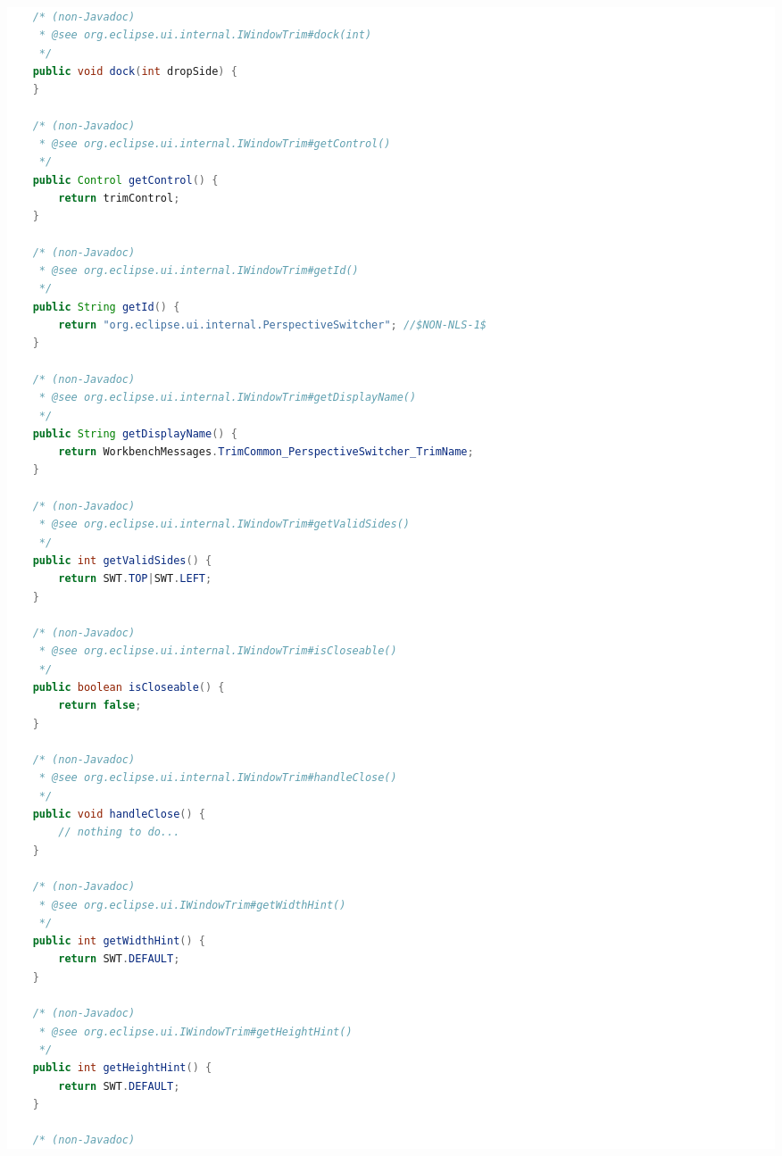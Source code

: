 ```java
	/* (non-Javadoc)
	 * @see org.eclipse.ui.internal.IWindowTrim#dock(int)
	 */
	public void dock(int dropSide) {
	}

	/* (non-Javadoc)
	 * @see org.eclipse.ui.internal.IWindowTrim#getControl()
	 */
	public Control getControl() {
		return trimControl;
	}

	/* (non-Javadoc)
	 * @see org.eclipse.ui.internal.IWindowTrim#getId()
	 */
	public String getId() {
		return "org.eclipse.ui.internal.PerspectiveSwitcher"; //$NON-NLS-1$
	}

	/* (non-Javadoc)
	 * @see org.eclipse.ui.internal.IWindowTrim#getDisplayName()
	 */
	public String getDisplayName() {
		return WorkbenchMessages.TrimCommon_PerspectiveSwitcher_TrimName;
	}

	/* (non-Javadoc)
	 * @see org.eclipse.ui.internal.IWindowTrim#getValidSides()
	 */
	public int getValidSides() {
		return SWT.TOP|SWT.LEFT;
	}

	/* (non-Javadoc)
	 * @see org.eclipse.ui.internal.IWindowTrim#isCloseable()
	 */
	public boolean isCloseable() {
		return false;
	}

	/* (non-Javadoc)
	 * @see org.eclipse.ui.internal.IWindowTrim#handleClose()
	 */
	public void handleClose() {
		// nothing to do...		
	}

	/* (non-Javadoc)
	 * @see org.eclipse.ui.IWindowTrim#getWidthHint()
	 */
	public int getWidthHint() {
		return SWT.DEFAULT;
	}

	/* (non-Javadoc)
	 * @see org.eclipse.ui.IWindowTrim#getHeightHint()
	 */
	public int getHeightHint() {
		return SWT.DEFAULT;
	}

	/* (non-Javadoc)
```